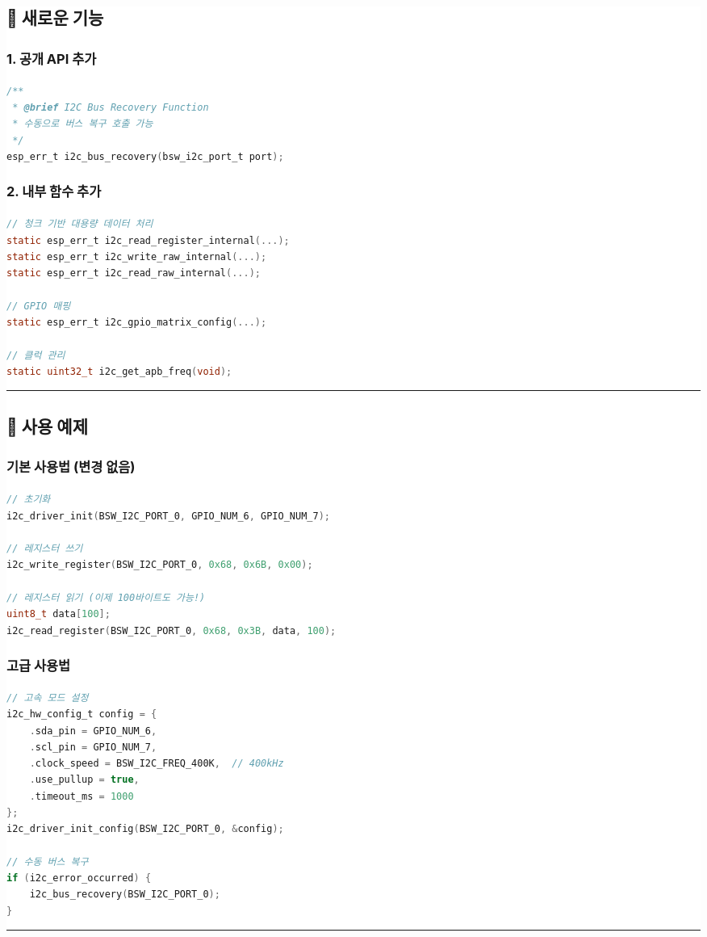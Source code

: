 
## 🚀 새로운 기능

### 1. 공개 API 추가
```c
/**
 * @brief I2C Bus Recovery Function
 * 수동으로 버스 복구 호출 가능
 */
esp_err_t i2c_bus_recovery(bsw_i2c_port_t port);
```

### 2. 내부 함수 추가
```c
// 청크 기반 대용량 데이터 처리
static esp_err_t i2c_read_register_internal(...);
static esp_err_t i2c_write_raw_internal(...);
static esp_err_t i2c_read_raw_internal(...);

// GPIO 매핑
static esp_err_t i2c_gpio_matrix_config(...);

// 클럭 관리
static uint32_t i2c_get_apb_freq(void);
```

---

## 📝 사용 예제

### 기본 사용법 (변경 없음)
```c
// 초기화
i2c_driver_init(BSW_I2C_PORT_0, GPIO_NUM_6, GPIO_NUM_7);

// 레지스터 쓰기
i2c_write_register(BSW_I2C_PORT_0, 0x68, 0x6B, 0x00);

// 레지스터 읽기 (이제 100바이트도 가능!)
uint8_t data[100];
i2c_read_register(BSW_I2C_PORT_0, 0x68, 0x3B, data, 100);
```

### 고급 사용법
```c
// 고속 모드 설정
i2c_hw_config_t config = {
    .sda_pin = GPIO_NUM_6,
    .scl_pin = GPIO_NUM_7,
    .clock_speed = BSW_I2C_FREQ_400K,  // 400kHz
    .use_pullup = true,
    .timeout_ms = 1000
};
i2c_driver_init_config(BSW_I2C_PORT_0, &config);

// 수동 버스 복구
if (i2c_error_occurred) {
    i2c_bus_recovery(BSW_I2C_PORT_0);
}
```

---